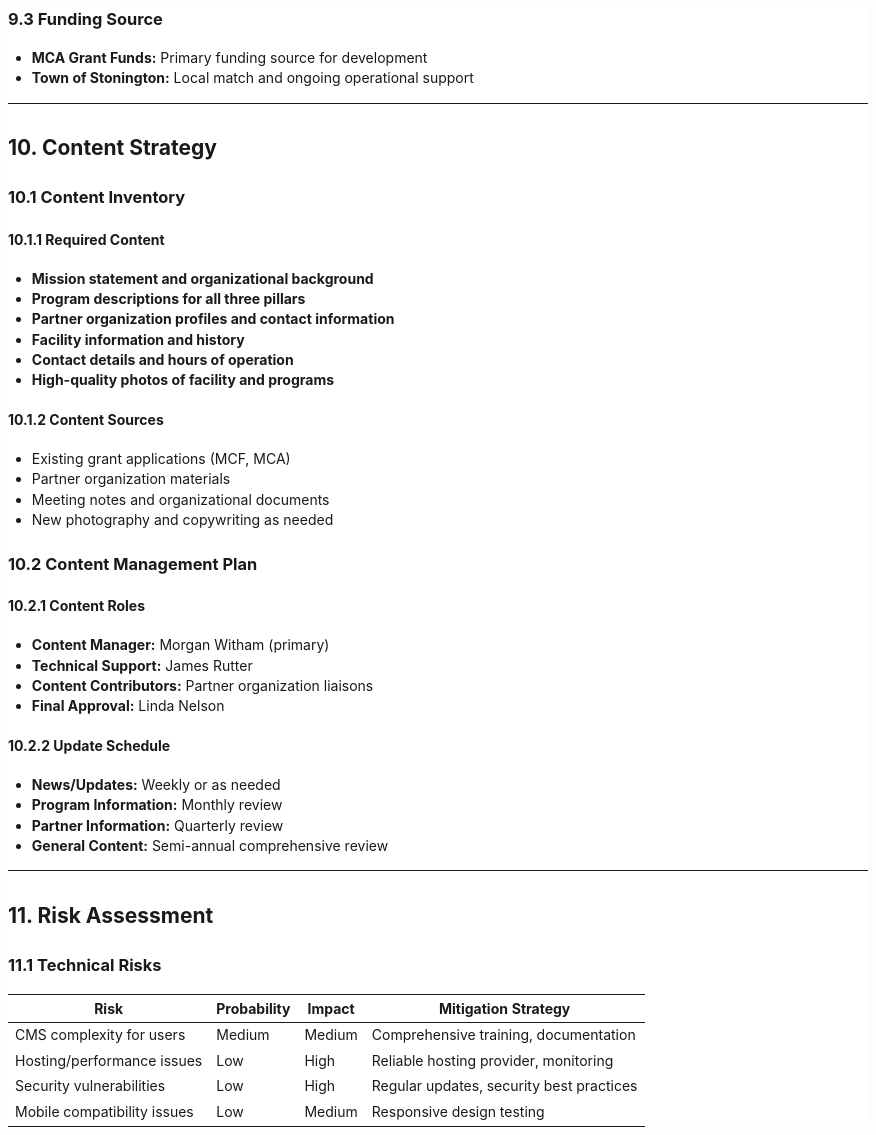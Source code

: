 ### 9.3 Funding Source

- **MCA Grant Funds:** Primary funding source for development
- **Town of Stonington:** Local match and ongoing operational support

---

## 10. Content Strategy

### 10.1 Content Inventory

#### 10.1.1 Required Content
- **Mission statement and organizational background**
- **Program descriptions for all three pillars**
- **Partner organization profiles and contact information**
- **Facility information and history**
- **Contact details and hours of operation**
- **High-quality photos of facility and programs**

#### 10.1.2 Content Sources
- Existing grant applications (MCF, MCA)
- Partner organization materials
- Meeting notes and organizational documents
- New photography and copywriting as needed

### 10.2 Content Management Plan

#### 10.2.1 Content Roles
- **Content Manager:** Morgan Witham (primary)
- **Technical Support:** James Rutter
- **Content Contributors:** Partner organization liaisons
- **Final Approval:** Linda Nelson

#### 10.2.2 Update Schedule
- **News/Updates:** Weekly or as needed
- **Program Information:** Monthly review
- **Partner Information:** Quarterly review
- **General Content:** Semi-annual comprehensive review

---

## 11. Risk Assessment

### 11.1 Technical Risks

| Risk                        | Probability | Impact | Mitigation Strategy                      |
| --------------------------- | ----------- | ------ | ---------------------------------------- |
| CMS complexity for users    | Medium      | Medium | Comprehensive training, documentation    |
| Hosting/performance issues  | Low         | High   | Reliable hosting provider, monitoring    |
| Security vulnerabilities    | Low         | High   | Regular updates, security best practices |
| Mobile compatibility issues | Low         | Medium | Responsive design testing                |
